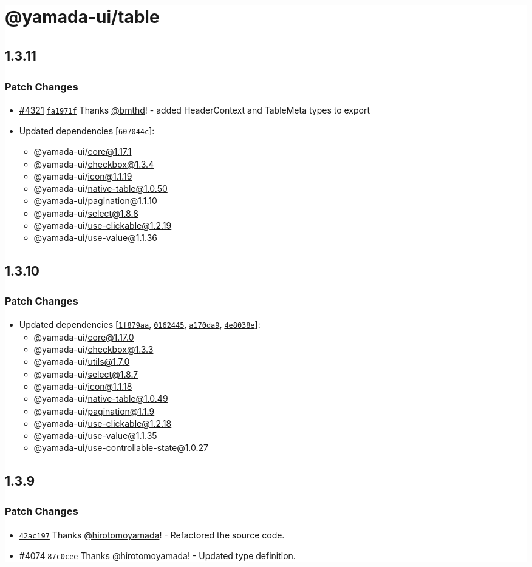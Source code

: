 # @yamada-ui/table

## 1.3.11

### Patch Changes

- [#4321](https://github.com/yamada-ui/yamada-ui/pull/4321) [`fa1971f`](https://github.com/yamada-ui/yamada-ui/commit/fa1971fb46f9b7d15b4fe342c2da42615cd7742b) Thanks [@bmthd](https://github.com/bmthd)! - added HeaderContext and TableMeta types to export

- Updated dependencies [[`607044c`](https://github.com/yamada-ui/yamada-ui/commit/607044c89d060cc2b8875ef17889290af8679b9e)]:
  - @yamada-ui/core@1.17.1
  - @yamada-ui/checkbox@1.3.4
  - @yamada-ui/icon@1.1.19
  - @yamada-ui/native-table@1.0.50
  - @yamada-ui/pagination@1.1.10
  - @yamada-ui/select@1.8.8
  - @yamada-ui/use-clickable@1.2.19
  - @yamada-ui/use-value@1.1.36

## 1.3.10

### Patch Changes

- Updated dependencies [[`1f879aa`](https://github.com/yamada-ui/yamada-ui/commit/1f879aa92efc1156332cc3b5b2c20438e6c1a4a5), [`0162445`](https://github.com/yamada-ui/yamada-ui/commit/0162445e5700764b3be2b9f9c0a5ad0afbfd9578), [`a170da9`](https://github.com/yamada-ui/yamada-ui/commit/a170da9ad8f186926d955c5f6882ea3d378b5002), [`4e8038e`](https://github.com/yamada-ui/yamada-ui/commit/4e8038e1de7a5c08764efd615f87720dce74febf)]:
  - @yamada-ui/core@1.17.0
  - @yamada-ui/checkbox@1.3.3
  - @yamada-ui/utils@1.7.0
  - @yamada-ui/select@1.8.7
  - @yamada-ui/icon@1.1.18
  - @yamada-ui/native-table@1.0.49
  - @yamada-ui/pagination@1.1.9
  - @yamada-ui/use-clickable@1.2.18
  - @yamada-ui/use-value@1.1.35
  - @yamada-ui/use-controllable-state@1.0.27

## 1.3.9

### Patch Changes

- [`42ac197`](https://github.com/yamada-ui/yamada-ui/commit/42ac1976beb55f68272e7f2e021e28955f6b8a71) Thanks [@hirotomoyamada](https://github.com/hirotomoyamada)! - Refactored the source code.

- [#4074](https://github.com/yamada-ui/yamada-ui/pull/4074) [`87c0cee`](https://github.com/yamada-ui/yamada-ui/commit/87c0ceeb800576f24add598cc225c4c3464cad46) Thanks [@hirotomoyamada](https://github.com/hirotomoyamada)! - Updated type definition.
